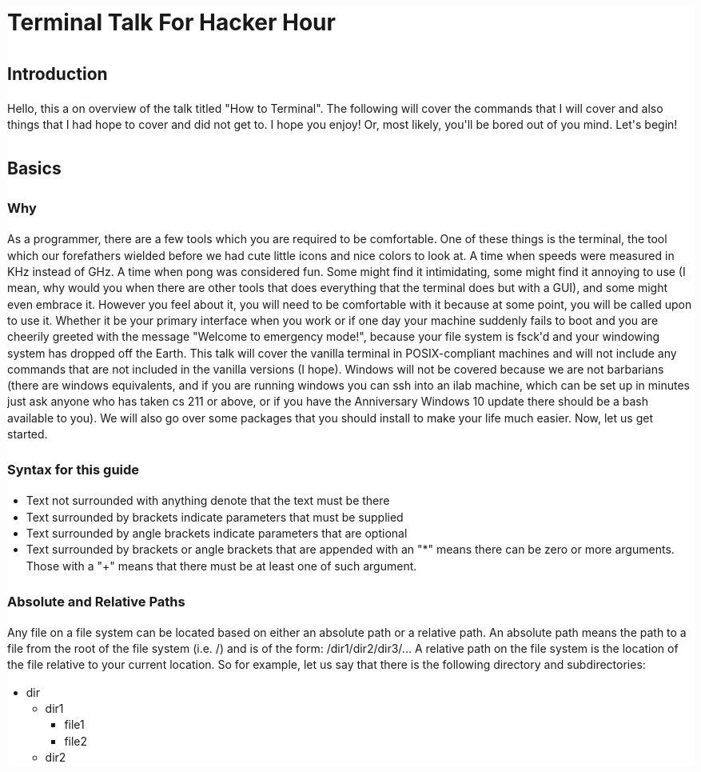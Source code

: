 # Terminal Talk For Hacker Hour
## Introduction
Hello, this a on overview of the talk titled "How to Terminal". The following
will cover the commands that I will cover and also things that I had hope to
cover and did not get to. I hope you enjoy! Or, most likely, you'll be bored
out of you mind. Let's begin!

## Basics
### Why
As a programmer, there are a few tools which you are required to be
comfortable. One of these things is the
terminal, the tool which our forefathers wielded before we had cute little icons
and nice colors to look at. A time when speeds were measured in KHz instead of
GHz. A time when pong was considered fun. Some might find it intimidating,
some might find it annoying to use (I mean, why would you when there are other
tools that does everything that the terminal does but with a GUI),
 and some might even embrace it. However you feel about it,
you will need to be comfortable with it because at some point, you will be called
upon to use it. Whether it be your primary interface when you work or if one day
your machine suddenly fails to boot and you are cheerily greeted with the message "Welcome to emergency mode!",
because your file system is fsck'd and your windowing system has dropped off the Earth.
This talk will cover the vanilla terminal in POSIX-compliant machines and will not include any commands that are not
included in the vanilla versions (I hope). Windows will not be covered because
we are not barbarians (there are windows equivalents, and if you are running windows
you can ssh into an ilab machine, which can be set up in minutes just ask anyone who has taken cs 211 or above,
or if you have the Anniversary Windows 10 update there should
be a bash available to you). We will also go over some packages that you
should install to make your life much easier. Now, let us get started.
### Syntax for this guide
- Text not surrounded with anything denote that the text must be there
- Text surrounded by brackets indicate parameters that must be supplied
- Text surrounded by angle brackets indicate parameters that are optional
- Text surrounded by brackets or angle brackets that are appended with an "\*" means
    there can be zero or more arguments. Those with a "+" means that there must
    be at least one of such argument.

### Absolute and Relative Paths
Any file on a file system can be located based on either an absolute path or
a relative path. An absolute path means the path to a file from the root of the
file system (i.e. /) and is of the form: /dir1/dir2/dir3/...
A relative path on the file system is the location of the file relative to your current
location. So for example, let us say that there is the following directory
and subdirectories:
- dir
    - dir1
        - file1
        - file2
    - dir2
